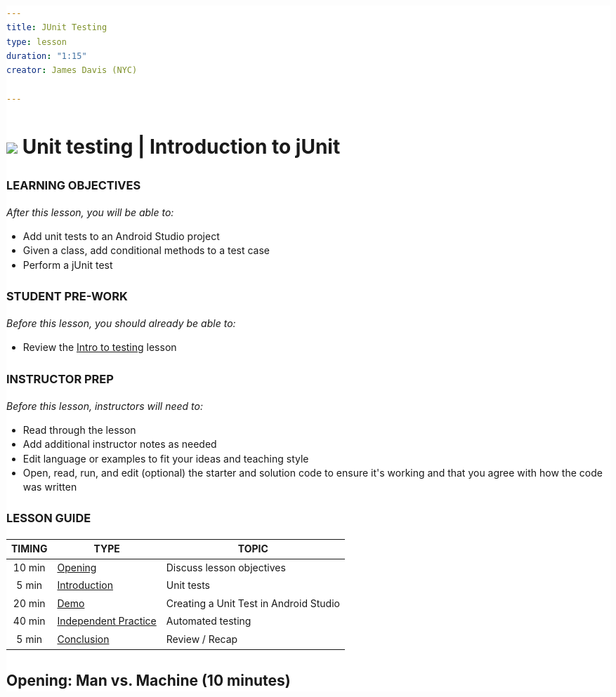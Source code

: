 ```yaml
---
title: JUnit Testing
type: lesson
duration: "1:15"
creator: James Davis (NYC)

---
```


# ![](https://ga-dash.s3.amazonaws.com/production/assets/logo-9f88ae6c9c3871690e33280fcf557f33.png) Unit testing | Introduction to jUnit

### LEARNING OBJECTIVES
*After this lesson, you will be able to:*
* Add unit tests to an Android Studio project
* Given a class, add conditional methods to a test case
* Perform a jUnit test

### STUDENT PRE-WORK
*Before this lesson, you should already be able to:*
- Review the [Intro to testing](../intro-to-testing-lesson) lesson

### INSTRUCTOR PREP
*Before this lesson, instructors will need to:*
- Read through the lesson
- Add additional instructor notes as needed
- Edit language or examples to fit your ideas and teaching style
- Open, read, run, and edit (optional) the starter and solution code to ensure it's working and that you agree with how the code was written

### LESSON GUIDE

| TIMING  | TYPE  | TOPIC  |
|:-:|---|---|
| 10 min  | [Opening](#opening-man-vs-machine-10-minutes)  | Discuss lesson objectives |
| 5 min  | [Introduction](#introduction-unit-tests-5-mins)  | Unit tests |
| 20 min  | [Demo](#demo-creating-a-unit-test-in-android-studio-20-mins)  | Creating a Unit Test in Android Studio |
| 40 min  | [Independent Practice](#independent-practice-automated-testing-40-minutes)  | Automated testing |
| 5 min  | [Conclusion](#conclusion-5-mins)  | Review / Recap |

## Opening: Man vs. Machine (10 minutes)
